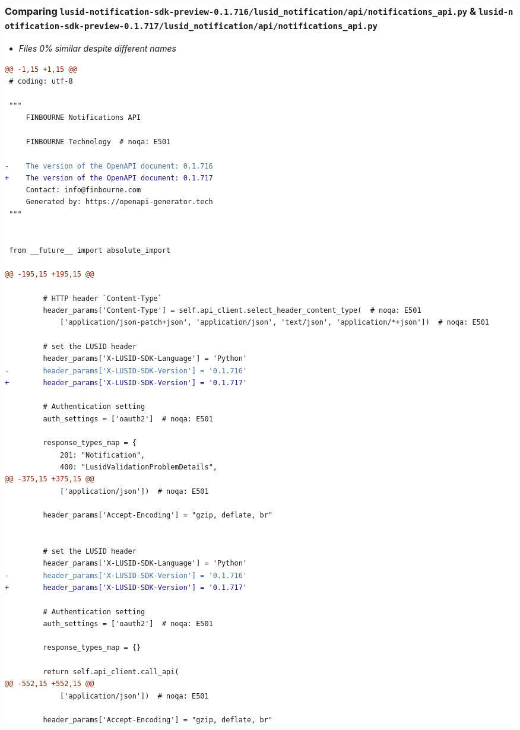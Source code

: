 ### Comparing `lusid-notification-sdk-preview-0.1.716/lusid_notification/api/notifications_api.py` & `lusid-notification-sdk-preview-0.1.717/lusid_notification/api/notifications_api.py`

 * *Files 0% similar despite different names*

```diff
@@ -1,15 +1,15 @@
 # coding: utf-8
 
 """
     FINBOURNE Notifications API
 
     FINBOURNE Technology  # noqa: E501
 
-    The version of the OpenAPI document: 0.1.716
+    The version of the OpenAPI document: 0.1.717
     Contact: info@finbourne.com
     Generated by: https://openapi-generator.tech
 """
 
 
 from __future__ import absolute_import
 
@@ -195,15 +195,15 @@
 
         # HTTP header `Content-Type`
         header_params['Content-Type'] = self.api_client.select_header_content_type(  # noqa: E501
             ['application/json-patch+json', 'application/json', 'text/json', 'application/*+json'])  # noqa: E501
 
         # set the LUSID header
         header_params['X-LUSID-SDK-Language'] = 'Python'
-        header_params['X-LUSID-SDK-Version'] = '0.1.716'
+        header_params['X-LUSID-SDK-Version'] = '0.1.717'
 
         # Authentication setting
         auth_settings = ['oauth2']  # noqa: E501
 
         response_types_map = {
             201: "Notification",
             400: "LusidValidationProblemDetails",
@@ -375,15 +375,15 @@
             ['application/json'])  # noqa: E501
 
         header_params['Accept-Encoding'] = "gzip, deflate, br"
 
 
         # set the LUSID header
         header_params['X-LUSID-SDK-Language'] = 'Python'
-        header_params['X-LUSID-SDK-Version'] = '0.1.716'
+        header_params['X-LUSID-SDK-Version'] = '0.1.717'
 
         # Authentication setting
         auth_settings = ['oauth2']  # noqa: E501
 
         response_types_map = {}
 
         return self.api_client.call_api(
@@ -552,15 +552,15 @@
             ['application/json'])  # noqa: E501
 
         header_params['Accept-Encoding'] = "gzip, deflate, br"
```